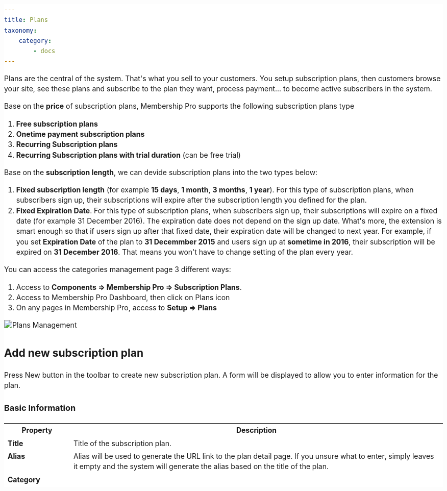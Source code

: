 ```yaml
---
title: Plans
taxonomy:
    category:
        - docs
---
```


Plans are the central of the system. That's what you sell to your customers. You setup subscription plans, then customers browse your site, see these plans and subscribe to the plan they want, process payment... to become active subscribers in the system.

Base on the **price** of subscription plans, Membership Pro supports the following subscription plans type

1. **Free subscription plans**
2. **Onetime payment subscription plans**
3. **Recurring Subscription plans**
4. **Recurring Subscription plans with trial duration** (can be free trial)

Base on the **subscription length**, we can devide subscription plans into the two types below:

1. **Fixed subscription length** (for example **15 days**, **1 month**, **3 months**, **1 year**). For this type of subscription plans, when subscribers sign up, their subscriptions will expire after the subscription length you defined for the plan.
2. **Fixed Expiration Date**. For this type of subscription plans, when subscribers sign up, their subscriptions will expire on a fixed date (for example 31 December 2016). The expiration date does not depend on the sign up date.  What's more, the extension is smart enough so that if users sign up after that fixed date, their expiration date will be changed to next year. For example, if you set **Expiration Date** of the plan to **31 Decemmber 2015** and users sign up at **sometime in 2016**, their subscription will be expired on **31 December 2016**. That means you won't have to change setting of the plan every year.

You can access the categories management page 3 different ways:
1. Access to **Components => Membership Pro => Subscription Plans**.
2. Access to Membership Pro Dashboard, then click on Plans icon
3. On any pages in Membership Pro, access to **Setup => Plans**

![Plans Management](plans.png)

## Add new subscription plan
Press New button in the toolbar to create new subscription plan. A form will be displayed to allow you to enter information for the plan.

### Basic Information

<table class="table table-bordered table-stripped table-considered">
<thead>
<tr><th width="15%">Property</th><th>Description</th></tr>
</thead>
<thead>
<tr>
<td><strong>Title</strong></td>
<td>Title of the subscription plan.</td>
</tr>
<tr>
<td><strong>Alias</strong></td>
<td>Alias will be used to generate the URL link to the plan detail page. If you unsure what to enter, simply leaves it empty and the system will generate the alias based on the title of the plan.</td>
</tr>
<tr>
<td><strong>Category</strong></td>